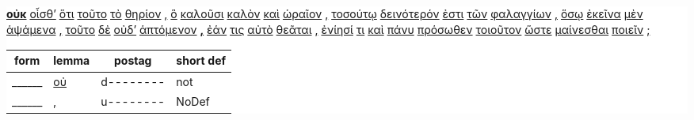 **[οὐκ](https://atlas-test.fly.dev/morphology/lemmas/?lang=grc&q=οὐ "οὐ d-------- not")** [οἶσθ’](https://atlas-test.fly.dev/morphology/lemmas/?lang=grc&q=οἶδα "οἶδα v2sria--- to know") [ὅτι](https://atlas-test.fly.dev/morphology/lemmas/?lang=grc&q=ὅτι "ὅτι c-------- adv. + superl., as...as possible; ὅτι μή except") [τοῦτο](https://atlas-test.fly.dev/morphology/lemmas/?lang=grc&q=οὗτος "οὗτος a-s---na- this; that") [τὸ](https://atlas-test.fly.dev/morphology/lemmas/?lang=grc&q=ὁ "ὁ l-s---na- the") [θηρίον](https://atlas-test.fly.dev/morphology/lemmas/?lang=grc&q=θηρίον "θηρίον n-s---na- a wild animal, beast") [,](https://atlas-test.fly.dev/morphology/lemmas/?lang=grc&q=, ", u-------- NoDef") [ὃ](https://atlas-test.fly.dev/morphology/lemmas/?lang=grc&q=ὅς "ὅς p-s---na- who, that, which: relative pronoun") [καλοῦσι](https://atlas-test.fly.dev/morphology/lemmas/?lang=grc&q=καλέω "καλέω v3ppia--- to call, summon") [καλὸν](https://atlas-test.fly.dev/morphology/lemmas/?lang=grc&q=καλός "καλός a-s---nn- beautiful") [καὶ](https://atlas-test.fly.dev/morphology/lemmas/?lang=grc&q=καί "καί b-------- and, also") [ὡραῖον](https://atlas-test.fly.dev/morphology/lemmas/?lang=grc&q=ὡραῖος "ὡραῖος a-s---nn- produced at the right season (subst. ἡ ὡραία harvest time)") [,](https://atlas-test.fly.dev/morphology/lemmas/?lang=grc&q=, ", u-------- NoDef") [τοσούτῳ](https://atlas-test.fly.dev/morphology/lemmas/?lang=grc&q=τοσοῦτος "τοσοῦτος a-s---nd- so large, so tall") [δεινότερόν](https://atlas-test.fly.dev/morphology/lemmas/?lang=grc&q=δεινός "δεινός a-s---nnc fearful, terrible, dread, dire") [ἐστι](https://atlas-test.fly.dev/morphology/lemmas/?lang=grc&q=εἰμί "εἰμί v3spia--- to be") [τῶν](https://atlas-test.fly.dev/morphology/lemmas/?lang=grc&q=ὁ "ὁ l-p---ng- the") [φαλαγγίων](https://atlas-test.fly.dev/morphology/lemmas/?lang=grc&q=φαλάγγιον "φαλάγγιον n-p---ng- venomous spider") [,](https://atlas-test.fly.dev/morphology/lemmas/?lang=grc&q=, ", u-------- NoDef") [ὅσῳ](https://atlas-test.fly.dev/morphology/lemmas/?lang=grc&q=ὅσος "ὅσος p-s---nd- as much/many as") [ἐκεῖνα](https://atlas-test.fly.dev/morphology/lemmas/?lang=grc&q=ἐκεῖνος "ἐκεῖνος a-p---na- that over there, that") [μὲν](https://atlas-test.fly.dev/morphology/lemmas/?lang=grc&q=μέν "μέν d-------- on the one hand, on the other hand") [ἁψάμενα](https://atlas-test.fly.dev/morphology/lemmas/?lang=grc&q=ἅπτω "ἅπτω v-papmna- to fasten, bind fast; set on fire; mid. touch") [,](https://atlas-test.fly.dev/morphology/lemmas/?lang=grc&q=, ", u-------- NoDef") [τοῦτο](https://atlas-test.fly.dev/morphology/lemmas/?lang=grc&q=οὗτος "οὗτος a-s---na- this; that") [δὲ](https://atlas-test.fly.dev/morphology/lemmas/?lang=grc&q=δέ "δέ b-------- but") [οὐδ’](https://atlas-test.fly.dev/morphology/lemmas/?lang=grc&q=οὐδέ "οὐδέ d-------- and/but not; not even") [ἁπτόμενον](https://atlas-test.fly.dev/morphology/lemmas/?lang=grc&q=ἅπτω "ἅπτω v-sppema- to fasten, bind fast; set on fire; mid. touch") **[,](https://atlas-test.fly.dev/morphology/lemmas/?lang=grc&q=, ", u-------- NoDef")** [ἐάν](https://atlas-test.fly.dev/morphology/lemmas/?lang=grc&q=ἐάν "ἐάν c-------- if") [τις](https://atlas-test.fly.dev/morphology/lemmas/?lang=grc&q=τις "τις a-s---cn- any one, any thing, some one, some thing") [αὐτὸ](https://atlas-test.fly.dev/morphology/lemmas/?lang=grc&q=αὐτός "αὐτός a-s---na- unemph. 3rd pers.pronoun; -self; [the] same") [θεᾶται](https://atlas-test.fly.dev/morphology/lemmas/?lang=grc&q=θεάω "θεάω v3spie--- NoDef") [,](https://atlas-test.fly.dev/morphology/lemmas/?lang=grc&q=, ", u-------- NoDef") [ἐνίησί](https://atlas-test.fly.dev/morphology/lemmas/?lang=grc&q=ἐνίημι "ἐνίημι v3spia--- to send in") [τι](https://atlas-test.fly.dev/morphology/lemmas/?lang=grc&q=τις "τις a-s---na- any one, any thing, some one, some thing") [καὶ](https://atlas-test.fly.dev/morphology/lemmas/?lang=grc&q=καί "καί b-------- and, also") [πάνυ](https://atlas-test.fly.dev/morphology/lemmas/?lang=grc&q=πάνυ "πάνυ d-------- altogether, entirely") [πρόσωθεν](https://atlas-test.fly.dev/morphology/lemmas/?lang=grc&q=πρόσωθεν "πρόσωθεν d-------- from afar") [τοιοῦτον](https://atlas-test.fly.dev/morphology/lemmas/?lang=grc&q=τοιοῦτος "τοιοῦτος a-s---na- such as this") [ὥστε](https://atlas-test.fly.dev/morphology/lemmas/?lang=grc&q=ὥστε "ὥστε c-------- so that") [μαίνεσθαι](https://atlas-test.fly.dev/morphology/lemmas/?lang=grc&q=μαίνομαι "μαίνομαι v--pne--- to rage, be furious") [ποιεῖν](https://atlas-test.fly.dev/morphology/lemmas/?lang=grc&q=ποιέω "ποιέω v--pna--- to make, to do") [;](https://atlas-test.fly.dev/morphology/lemmas/?lang=grc&q=; "; u-------- NoDef") 


| form | lemma | postag | short def |
| --- | --- | --- | --- |
| ______ | [οὐ](https://atlas-test.fly.dev/morphology/lemmas/?lang=grc&q=οὐ) | d-------- | not |
| ______ | [,](https://atlas-test.fly.dev/morphology/lemmas/?lang=grc&q=,) | u-------- | NoDef |
